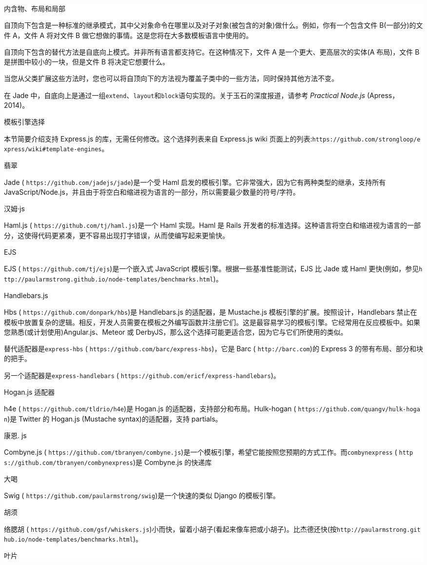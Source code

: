 内含物、布局和局部

自顶向下包含是一种标准的继承模式，其中父对象命令在哪里以及对子对象(被包含的对象)做什么。例如，你有一个包含文件 B(一部分)的文件 A，文件 A 将对文件 B 做它想做的事情。这是您将在大多数模板语言中使用的。

自顶向下包含的替代方法是自底向上模式。并非所有语言都支持它。在这种情况下，文件 A 是一个更大、更高层次的实体(A 布局)，文件 B 是拼图中较小的一块，但是文件 B 将决定它想要什么。

当您从父类扩展这些方法时，您也可以将自顶向下的方法视为覆盖子类中的一些方法，同时保持其他方法不变。

在 Jade 中，自底向上是通过一组`extend`、`layout`和`block`语句实现的。关于玉石的深度报道，请参考 *Practical Node.js* (Apress，2014)。

模板引擎选择

本节简要介绍支持 Express.js 的库，无需任何修改。这个选择列表来自 Express.js wiki 页面上的列表:`https://github.com/strongloop/express/wiki#template-engines`。

翡翠

Jade ( `https://github.com/jadejs/jade`)是一个受 Haml 启发的模板引擎。它非常强大，因为它有两种类型的继承，支持所有 JavaScript/Node.js，并且由于将空白和缩进视为语言的一部分，所以需要最少数量的符号/字符。

汉姆·js

Haml.js ( `https://github.com/tj/haml.js`)是一个 Haml 实现。Haml 是 Rails 开发者的标准选择。这种语言将空白和缩进视为语言的一部分，这使得代码更紧凑，更不容易出现打字错误，从而使编写起来更愉快。

EJS

EJS ( `https://github.com/tj/ejs`)是一个嵌入式 JavaScript 模板引擎。根据一些基准性能测试，EJS 比 Jade 或 Haml 更快(例如，参见`http://paularmstrong.github.io/node-templates/benchmarks.html`)。

Handlebars.js

Hbs ( `https://github.com/donpark/hbs`)是 Handlebars.js 的适配器，是 Mustache.js 模板引擎的扩展。按照设计，Handlebars 禁止在模板中放置复杂的逻辑。相反，开发人员需要在模板之外编写函数并注册它们。这是最容易学习的模板引擎。它经常用在反应模板中。如果您熟悉(或计划使用)Angular.js、Meteor 或 DerbyJS，那么这个选择可能更适合您，因为它与它们所使用的类似。

替代适配器是`express-hbs` ( `https://github.com/barc/express-hbs`)，它是 Barc ( `http://barc.com`)的 Express 3 的带有布局、部分和块的把手。

另一个适配器是`express-handlebars` ( `https://github.com/ericf/express-handlebars`)。

Hogan.js 适配器

h4e ( `https://github.com/tldrio/h4e`)是 Hogan.js 的适配器，支持部分和布局。Hulk-hogan ( `https://github.com/quangv/hulk-hogan`)是 Twitter 的 Hogan.js (Mustache syntax)的适配器，支持 partials。

康恩. js

Combyne.js ( `https://github.com/tbranyen/combyne.js`)是一个模板引擎，希望它能按照您预期的方式工作。而`combynexpress` ( `https://github.com/tbranyen/combynexpress`)是 Combyne.js 的快递库

大喝

Swig ( `https://github.com/paularmstrong/swig`)是一个快速的类似 Django 的模板引擎。

胡须

络腮胡 ( `https://github.com/gsf/whiskers.js`)小而快，留着小胡子(看起来像车把或小胡子)。比杰德还快(按`http://paularmstrong.github.io/node-templates/benchmarks.html`)。

叶片
